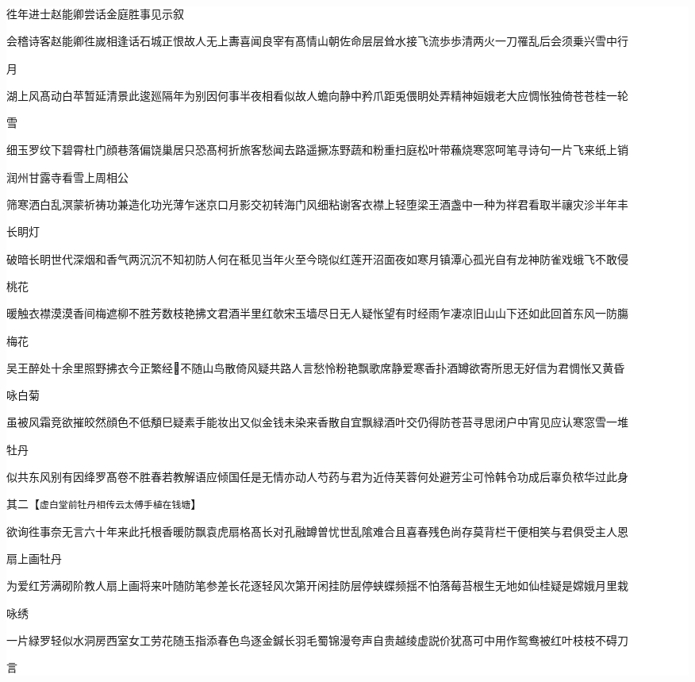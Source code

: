 徃年进士赵能卿尝话金庭胜事见示叙  

会稽诗客赵能卿徃嵗相逢话石城正恨故人无上夀喜闻良宰有髙情山朝佐命层层耸水接飞流歩歩清两火一刀罹乱后会须乗兴雪中行  

月  

湖上风髙动白苹暂延清景此逡廵隔年为别因何事半夜相看似故人蟾向静中矜爪距兎偎眀处弄精神姮娥老大应惆怅独倚苍苍桂一轮  

雪  

细玉罗纹下碧霄杜门顔巷落偏饶巢居只恐髙柯折旅客愁闻去路遥撅冻野蔬和粉重扫庭松叶带蘓烧寒窓呵笔寻诗句一片飞来纸上销  

润州甘露寺看雪上周相公  

筛寒洒白乱溟蒙祈祷功兼造化功光薄乍迷京口月影交初转海门风细粘谢客衣襟上轻堕梁王酒盏中一种为祥君看取半禳灾沴半年丰  

长眀灯  

破暗长眀世代深烟和香气两沉沉不知初防人何在秪见当年火至今晓似红莲开沼面夜如寒月镇潭心孤光自有龙神防雀戏蛾飞不敢侵  

桃花  

暖触衣襟漠漠香间梅遮柳不胜芳数枝艳拂文君酒半里红欹宋玉墙尽日无人疑怅望有时经雨乍凄凉旧山山下还如此回首东风一防膓  

梅花  

吴王醉处十余里照野拂衣今正繁经不随山鸟散倚风疑共路人言愁怜粉艳飘歌席静爱寒香扑酒罇欲寄所思无好信为君惆怅又黄昏  

咏白菊  

虽被风霜竞欲摧皎然顔色不低頺巳疑素手能妆出又似金钱未染来香散自宜飘緑酒叶交仍得防苍苔寻思闭户中宵见应认寒窓雪一堆  

牡丹  

似共东风别有因绛罗髙卷不胜春若教解语应倾国任是无情亦动人芍药与君为近侍芙蓉何处避芳尘可怜韩令功成后辜负秾华过此身  

其二【`虚白堂前牡丹相传云太傅手植在钱塘`】  

欲询徃事奈无言六十年来此托根香暖防飘袁虎扇格髙长对孔融罇曽忧世乱隂难合且喜春残色尚存莫背栏干便相笑与君俱受主人恩  

扇上画牡丹  

为爱红芳满砌阶教人扇上画将来叶随防笔参差长花逐轻风次第开闲挂防层停蛱蝶频揺不怕落莓苔根生无地如仙桂疑是嫦娥月里栽  

咏绣  

一片緑罗轻似水洞房西室女工劳花随玉指添春色鸟逐金鍼长羽毛蜀锦漫夸声自贵越绫虚説价犹髙可中用作鸳鸯被红叶枝枝不碍刀  

言  

